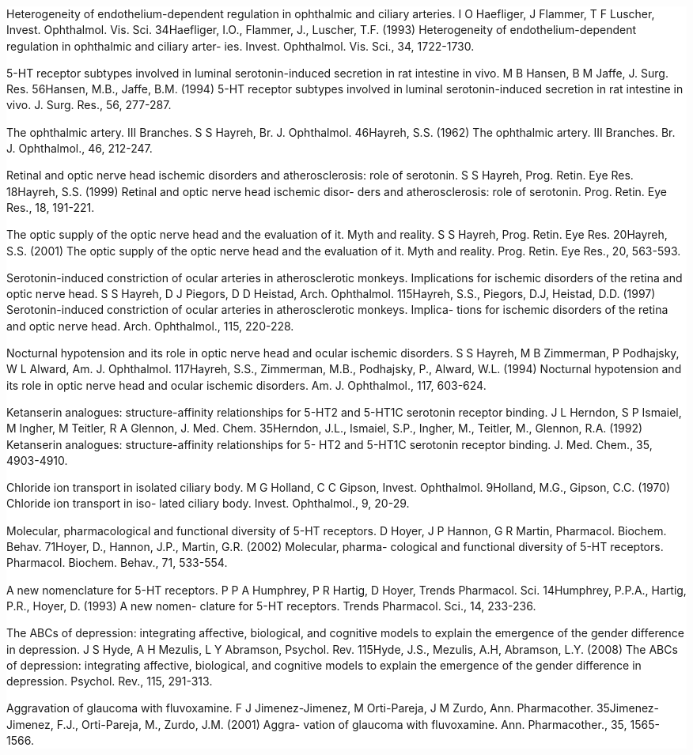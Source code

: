 Heterogeneity of endothelium-dependent regulation in ophthalmic and ciliary arteries. I O Haefliger, J Flammer, T F Luscher, Invest. Ophthalmol. Vis. Sci. 34Haefliger, I.O., Flammer, J., Luscher, T.F. (1993) Heterogeneity of endothelium-dependent regulation in ophthalmic and ciliary arter- ies. Invest. Ophthalmol. Vis. Sci., 34, 1722-1730.

5-HT receptor subtypes involved in luminal serotonin-induced secretion in rat intestine in vivo. M B Hansen, B M Jaffe, J. Surg. Res. 56Hansen, M.B., Jaffe, B.M. (1994) 5-HT receptor subtypes involved in luminal serotonin-induced secretion in rat intestine in vivo. J. Surg. Res., 56, 277-287.

The ophthalmic artery. III Branches. S S Hayreh, Br. J. Ophthalmol. 46Hayreh, S.S. (1962) The ophthalmic artery. III Branches. Br. J. Ophthalmol., 46, 212-247.

Retinal and optic nerve head ischemic disorders and atherosclerosis: role of serotonin. S S Hayreh, Prog. Retin. Eye Res. 18Hayreh, S.S. (1999) Retinal and optic nerve head ischemic disor- ders and atherosclerosis: role of serotonin. Prog. Retin. Eye Res., 18, 191-221.

The optic supply of the optic nerve head and the evaluation of it. Myth and reality. S S Hayreh, Prog. Retin. Eye Res. 20Hayreh, S.S. (2001) The optic supply of the optic nerve head and the evaluation of it. Myth and reality. Prog. Retin. Eye Res., 20, 563-593.

Serotonin-induced constriction of ocular arteries in atherosclerotic monkeys. Implications for ischemic disorders of the retina and optic nerve head. S S Hayreh, D J Piegors, D D Heistad, Arch. Ophthalmol. 115Hayreh, S.S., Piegors, D.J, Heistad, D.D. (1997) Serotonin-induced constriction of ocular arteries in atherosclerotic monkeys. Implica- tions for ischemic disorders of the retina and optic nerve head. Arch. Ophthalmol., 115, 220-228.

Nocturnal hypotension and its role in optic nerve head and ocular ischemic disorders. S S Hayreh, M B Zimmerman, P Podhajsky, W L Alward, Am. J. Ophthalmol. 117Hayreh, S.S., Zimmerman, M.B., Podhajsky, P., Alward, W.L. (1994) Nocturnal hypotension and its role in optic nerve head and ocular ischemic disorders. Am. J. Ophthalmol., 117, 603-624.

Ketanserin analogues: structure-affinity relationships for 5-HT2 and 5-HT1C serotonin receptor binding. J L Herndon, S P Ismaiel, M Ingher, M Teitler, R A Glennon, J. Med. Chem. 35Herndon, J.L., Ismaiel, S.P., Ingher, M., Teitler, M., Glennon, R.A. (1992) Ketanserin analogues: structure-affinity relationships for 5- HT2 and 5-HT1C serotonin receptor binding. J. Med. Chem., 35, 4903-4910.

Chloride ion transport in isolated ciliary body. M G Holland, C C Gipson, Invest. Ophthalmol. 9Holland, M.G., Gipson, C.C. (1970) Chloride ion transport in iso- lated ciliary body. Invest. Ophthalmol., 9, 20-29.

Molecular, pharmacological and functional diversity of 5-HT receptors. D Hoyer, J P Hannon, G R Martin, Pharmacol. Biochem. Behav. 71Hoyer, D., Hannon, J.P., Martin, G.R. (2002) Molecular, pharma- cological and functional diversity of 5-HT receptors. Pharmacol. Biochem. Behav., 71, 533-554.

A new nomenclature for 5-HT receptors. P P A Humphrey, P R Hartig, D Hoyer, Trends Pharmacol. Sci. 14Humphrey, P.P.A., Hartig, P.R., Hoyer, D. (1993) A new nomen- clature for 5-HT receptors. Trends Pharmacol. Sci., 14, 233-236.

The ABCs of depression: integrating affective, biological, and cognitive models to explain the emergence of the gender difference in depression. J S Hyde, A H Mezulis, L Y Abramson, Psychol. Rev. 115Hyde, J.S., Mezulis, A.H, Abramson, L.Y. (2008) The ABCs of depression: integrating affective, biological, and cognitive models to explain the emergence of the gender difference in depression. Psychol. Rev., 115, 291-313.

Aggravation of glaucoma with fluvoxamine. F J Jimenez-Jimenez, M Orti-Pareja, J M Zurdo, Ann. Pharmacother. 35Jimenez-Jimenez, F.J., Orti-Pareja, M., Zurdo, J.M. (2001) Aggra- vation of glaucoma with fluvoxamine. Ann. Pharmacother., 35, 1565-1566.
